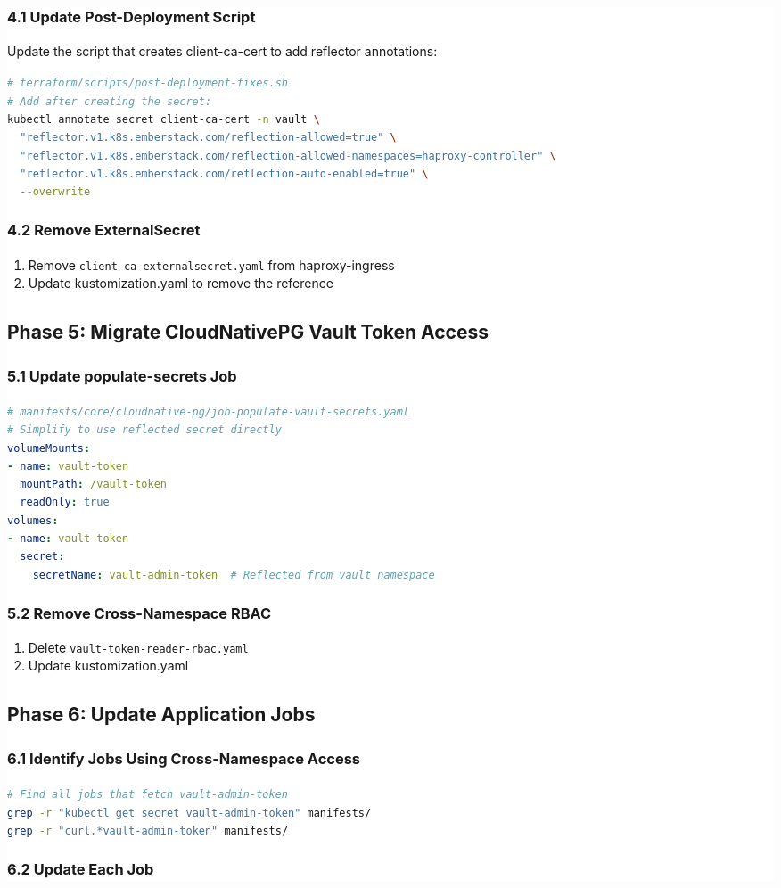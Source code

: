 ### 4.1 Update Post-Deployment Script

Update the script that creates client-ca-cert to add reflector annotations:

```bash
# terraform/scripts/post-deployment-fixes.sh
# Add after creating the secret:
kubectl annotate secret client-ca-cert -n vault \
  "reflector.v1.k8s.emberstack.com/reflection-allowed=true" \
  "reflector.v1.k8s.emberstack.com/reflection-allowed-namespaces=haproxy-controller" \
  "reflector.v1.k8s.emberstack.com/reflection-auto-enabled=true" \
  --overwrite
```

### 4.2 Remove ExternalSecret

1. Remove `client-ca-externalsecret.yaml` from haproxy-ingress
2. Update kustomization.yaml to remove the reference

## Phase 5: Migrate CloudNativePG Vault Token Access

### 5.1 Update populate-secrets Job

```yaml
# manifests/core/cloudnative-pg/job-populate-vault-secrets.yaml
# Simplify to use reflected secret directly
volumeMounts:
- name: vault-token
  mountPath: /vault-token
  readOnly: true
volumes:
- name: vault-token
  secret:
    secretName: vault-admin-token  # Reflected from vault namespace
```

### 5.2 Remove Cross-Namespace RBAC

1. Delete `vault-token-reader-rbac.yaml`
2. Update kustomization.yaml

## Phase 6: Update Application Jobs

### 6.1 Identify Jobs Using Cross-Namespace Access

```bash
# Find all jobs that fetch vault-admin-token
grep -r "kubectl get secret vault-admin-token" manifests/
grep -r "curl.*vault-admin-token" manifests/
```

### 6.2 Update Each Job
